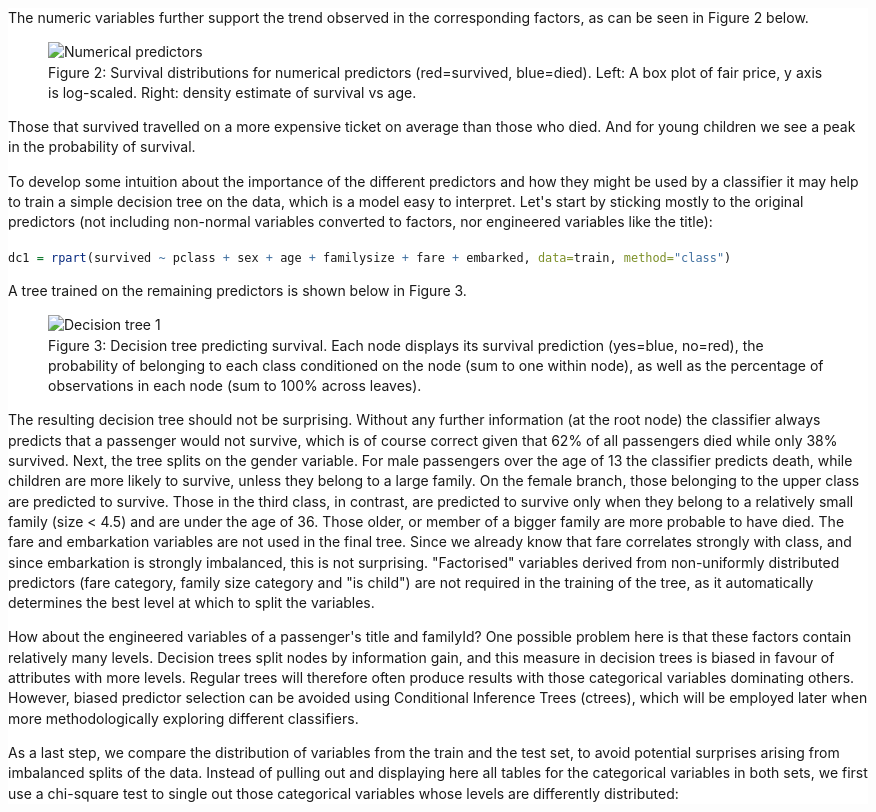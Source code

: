 The numeric variables further support the trend observed in the corresponding factors, as can be seen in Figure 2 below.
<figure>
<img src="/images/titanic/expContVar.png" alt="Numerical predictors" />
<figcaption  class="capCenter">Figure 2: Survival distributions for numerical predictors (red=survived, blue=died). Left: A box plot of fair price, y axis is log-scaled. Right: density estimate of survival vs age. </figcaption>
</figure>
Those that survived travelled on a more expensive ticket on average than those who died. And for young children we see a peak in the probability of survival.

To develop some intuition about the importance of the different predictors and how they might be used by a classifier it may help to train a simple decision tree on the data, which is a model easy to interpret. Let's start by sticking mostly to the original predictors (not including non-normal variables converted to factors, nor engineered variables like the title):

```r
dc1 = rpart(survived ~ pclass + sex + age + familysize + fare + embarked, data=train, method="class")
```

A tree trained on the remaining predictors is shown below in Figure 3.

<figure>
<img src="/images/titanic/dectree1.png" alt="Decision tree 1"/>
<figcaption  class="capCenter">Figure 3: Decision tree predicting survival. Each node displays its survival prediction (yes=blue, no=red), the probability of belonging to each class conditioned on the node (sum to one within node), as well as the percentage of observations in each node (sum to 100% across leaves). </figcaption>
</figure>

The resulting decision tree should not be surprising. Without any further information (at the root node) the classifier always predicts that a passenger would not survive, which is of course correct given that 62% of all passengers died while only 38% survived. Next, the tree splits on the gender variable. For male passengers over the age of 13 the classifier predicts death, while children are more likely to survive, unless they belong to a large family. On the female branch, those belonging to the upper class are predicted to survive. Those in the third class, in contrast, are predicted to survive only when they belong to a relatively small family (size < 4.5) and are under the age of 36. Those older, or member of a bigger family are more probable to have died. The fare and embarkation variables are not used in the final tree. Since we already know that fare correlates strongly with class, and since embarkation is strongly imbalanced, this is not surprising. "Factorised" variables derived from non-uniformly distributed predictors (fare category, family size category and "is child") are not required in the training of the tree, as it automatically determines the best level at which to split the variables.

How about the engineered variables of a passenger's title and familyId? One possible problem here is that these factors contain relatively many levels. Decision trees split nodes by information gain, and this measure in decision trees is biased in favour of attributes with more levels. Regular trees will therefore often produce results with those categorical variables dominating others. However, biased predictor selection can be avoided using Conditional Inference Trees (ctrees), which will be employed later when more methodologically exploring different classifiers.

As a last step, we compare the distribution of variables from the train and the test set, to avoid potential surprises arising from imbalanced splits of the data. Instead of pulling out and displaying here all tables for the categorical variables in both sets, we first use a chi-square test to single out those categorical variables whose levels are differently distributed:
